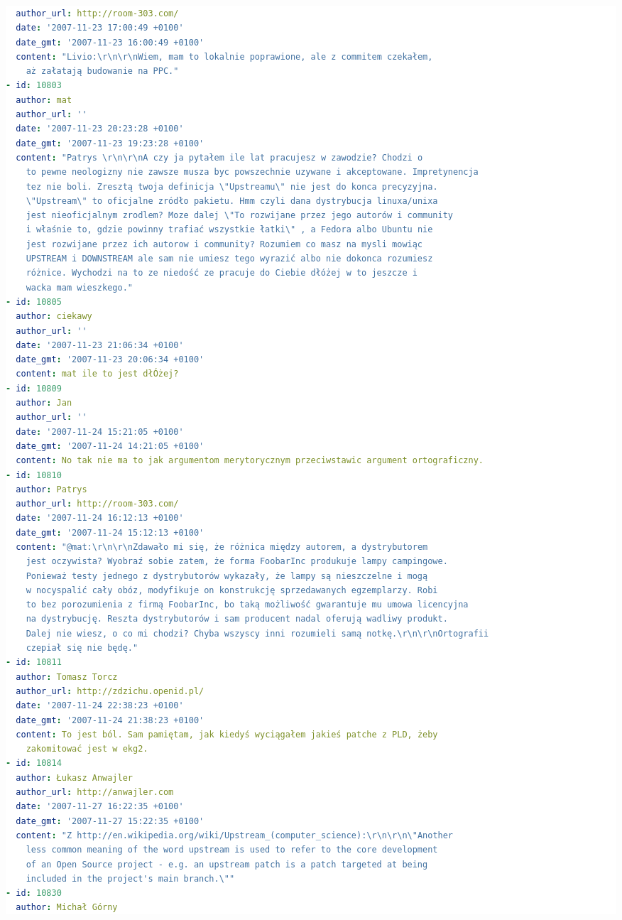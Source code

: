 ```yaml
  author_url: http://room-303.com/
  date: '2007-11-23 17:00:49 +0100'
  date_gmt: '2007-11-23 16:00:49 +0100'
  content: "Livio:\r\n\r\nWiem, mam to lokalnie poprawione, ale z commitem czekałem,
    aż załatają budowanie na PPC."
- id: 10803
  author: mat
  author_url: ''
  date: '2007-11-23 20:23:28 +0100'
  date_gmt: '2007-11-23 19:23:28 +0100'
  content: "Patrys \r\n\r\nA czy ja pytałem ile lat pracujesz w zawodzie? Chodzi o
    to pewne neologizny nie zawsze musza byc powszechnie uzywane i akceptowane. Impretynencja
    tez nie boli. Zresztą twoja definicja \"Upstreamu\" nie jest do konca precyzyjna.
    \"Upstream\" to oficjalne zródło pakietu. Hmm czyli dana dystrybucja linuxa/unixa
    jest nieoficjalnym zrodlem? Moze dalej \"To rozwijane przez jego autorów i community
    i właśnie to, gdzie powinny trafiać wszystkie łatki\" , a Fedora albo Ubuntu nie
    jest rozwijane przez ich autorow i community? Rozumiem co masz na mysli mowiąc
    UPSTREAM i DOWNSTREAM ale sam nie umiesz tego wyrazić albo nie dokonca rozumiesz
    różnice. Wychodzi na to ze niedość ze pracuje do Ciebie dłóżej w to jeszcze i
    wacka mam wieszkego."
- id: 10805
  author: ciekawy
  author_url: ''
  date: '2007-11-23 21:06:34 +0100'
  date_gmt: '2007-11-23 20:06:34 +0100'
  content: mat ile to jest dłÓżej?
- id: 10809
  author: Jan
  author_url: ''
  date: '2007-11-24 15:21:05 +0100'
  date_gmt: '2007-11-24 14:21:05 +0100'
  content: No tak nie ma to jak argumentom merytorycznym przeciwstawic argument ortograficzny.
- id: 10810
  author: Patrys
  author_url: http://room-303.com/
  date: '2007-11-24 16:12:13 +0100'
  date_gmt: '2007-11-24 15:12:13 +0100'
  content: "@mat:\r\n\r\nZdawało mi się, że różnica między autorem, a dystrybutorem
    jest oczywista? Wyobraź sobie zatem, że forma FoobarInc produkuje lampy campingowe.
    Ponieważ testy jednego z dystrybutorów wykazały, że lampy są nieszczelne i mogą
    w nocyspalić cały obóz, modyfikuje on konstrukcję sprzedawanych egzemplarzy. Robi
    to bez porozumienia z firmą FoobarInc, bo taką możliwość gwarantuje mu umowa licencyjna
    na dystrybucję. Reszta dystrybutorów i sam producent nadal oferują wadliwy produkt.
    Dalej nie wiesz, o co mi chodzi? Chyba wszyscy inni rozumieli samą notkę.\r\n\r\nOrtografii
    czepiał się nie będę."
- id: 10811
  author: Tomasz Torcz
  author_url: http://zdzichu.openid.pl/
  date: '2007-11-24 22:38:23 +0100'
  date_gmt: '2007-11-24 21:38:23 +0100'
  content: To jest ból. Sam pamiętam, jak kiedyś wyciągałem jakieś patche z PLD, żeby
    zakomitować jest w ekg2.
- id: 10814
  author: Łukasz Anwajler
  author_url: http://anwajler.com
  date: '2007-11-27 16:22:35 +0100'
  date_gmt: '2007-11-27 15:22:35 +0100'
  content: "Z http://en.wikipedia.org/wiki/Upstream_(computer_science):\r\n\r\n\"Another
    less common meaning of the word upstream is used to refer to the core development
    of an Open Source project - e.g. an upstream patch is a patch targeted at being
    included in the project's main branch.\""
- id: 10830
  author: Michał Górny
```